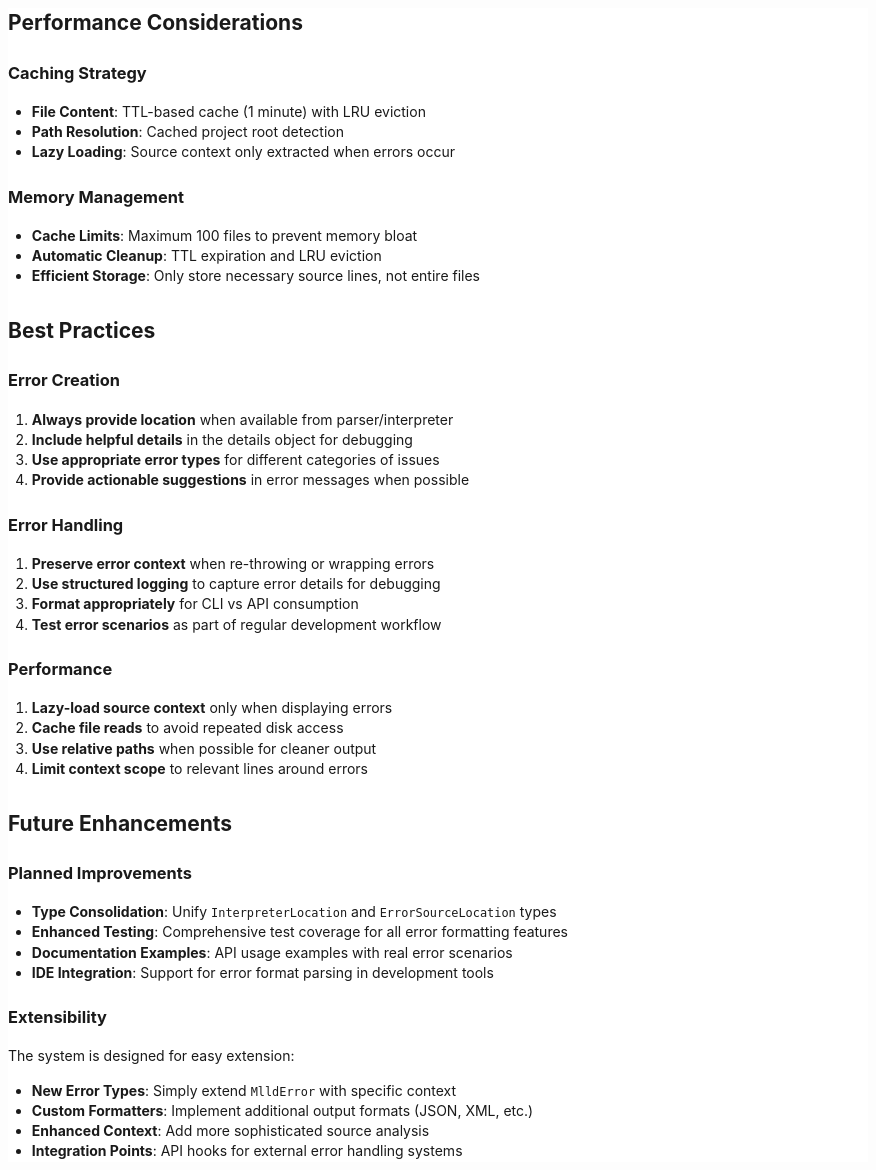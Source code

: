 ## Performance Considerations

### Caching Strategy

- **File Content**: TTL-based cache (1 minute) with LRU eviction
- **Path Resolution**: Cached project root detection
- **Lazy Loading**: Source context only extracted when errors occur

### Memory Management

- **Cache Limits**: Maximum 100 files to prevent memory bloat
- **Automatic Cleanup**: TTL expiration and LRU eviction
- **Efficient Storage**: Only store necessary source lines, not entire files

## Best Practices

### Error Creation

1. **Always provide location** when available from parser/interpreter
2. **Include helpful details** in the details object for debugging
3. **Use appropriate error types** for different categories of issues
4. **Provide actionable suggestions** in error messages when possible

### Error Handling

1. **Preserve error context** when re-throwing or wrapping errors
2. **Use structured logging** to capture error details for debugging
3. **Format appropriately** for CLI vs API consumption
4. **Test error scenarios** as part of regular development workflow

### Performance

1. **Lazy-load source context** only when displaying errors
2. **Cache file reads** to avoid repeated disk access
3. **Use relative paths** when possible for cleaner output
4. **Limit context scope** to relevant lines around errors

## Future Enhancements

### Planned Improvements

- **Type Consolidation**: Unify `InterpreterLocation` and `ErrorSourceLocation` types
- **Enhanced Testing**: Comprehensive test coverage for all error formatting features
- **Documentation Examples**: API usage examples with real error scenarios
- **IDE Integration**: Support for error format parsing in development tools

### Extensibility

The system is designed for easy extension:

- **New Error Types**: Simply extend `MlldError` with specific context
- **Custom Formatters**: Implement additional output formats (JSON, XML, etc.)
- **Enhanced Context**: Add more sophisticated source analysis
- **Integration Points**: API hooks for external error handling systems